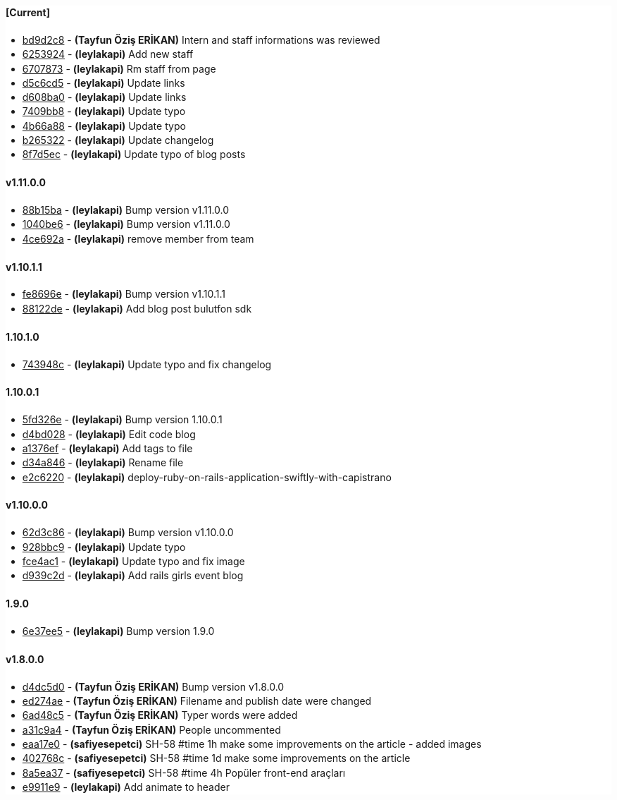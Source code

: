 
#### [Current]
 * [bd9d2c8](../../commit/bd9d2c8) - __(Tayfun Öziş ERİKAN)__ Intern and staff informations was reviewed
 * [6253924](../../commit/6253924) - __(leylakapi)__ Add new staff
 * [6707873](../../commit/6707873) - __(leylakapi)__ Rm staff from page
 * [d5c6cd5](../../commit/d5c6cd5) - __(leylakapi)__ Update links
 * [d608ba0](../../commit/d608ba0) - __(leylakapi)__ Update links
 * [7409bb8](../../commit/7409bb8) - __(leylakapi)__ Update typo
 * [4b66a88](../../commit/4b66a88) - __(leylakapi)__ Update typo
 * [b265322](../../commit/b265322) - __(leylakapi)__ Update changelog
 * [8f7d5ec](../../commit/8f7d5ec) - __(leylakapi)__ Update typo of blog posts

#### v1.11.0.0
 * [88b15ba](../../commit/88b15ba) - __(leylakapi)__ Bump version v1.11.0.0
 * [1040be6](../../commit/1040be6) - __(leylakapi)__ Bump version v1.11.0.0
 * [4ce692a](../../commit/4ce692a) - __(leylakapi)__ remove member from team

#### v1.10.1.1
 * [fe8696e](../../commit/fe8696e) - __(leylakapi)__ Bump version v1.10.1.1
 * [88122de](../../commit/88122de) - __(leylakapi)__ Add blog post bulutfon sdk

#### 1.10.1.0
 * [743948c](../../commit/743948c) - __(leylakapi)__ Update typo and fix changelog

#### 1.10.0.1
 * [5fd326e](../../commit/5fd326e) - __(leylakapi)__ Bump version 1.10.0.1
 * [d4bd028](../../commit/d4bd028) - __(leylakapi)__ Edit code blog
 * [a1376ef](../../commit/a1376ef) - __(leylakapi)__ Add tags to file
 * [d34a846](../../commit/d34a846) - __(leylakapi)__ Rename file
 * [e2c6220](../../commit/e2c6220) - __(leylakapi)__ deploy-ruby-on-rails-application-swiftly-with-capistrano

#### v1.10.0.0
 * [62d3c86](../../commit/62d3c86) - __(leylakapi)__ Bump version v1.10.0.0
 * [928bbc9](../../commit/928bbc9) - __(leylakapi)__ Update typo
 * [fce4ac1](../../commit/fce4ac1) - __(leylakapi)__ Update typo and fix image
 * [d939c2d](../../commit/d939c2d) - __(leylakapi)__ Add rails girls event blog

#### 1.9.0
 * [6e37ee5](../../commit/6e37ee5) - __(leylakapi)__ Bump version 1.9.0

#### v1.8.0.0
 * [d4dc5d0](../../commit/d4dc5d0) - __(Tayfun Öziş ERİKAN)__ Bump version v1.8.0.0
 * [ed274ae](../../commit/ed274ae) - __(Tayfun Öziş ERİKAN)__ Filename and publish date were changed
 * [6ad48c5](../../commit/6ad48c5) - __(Tayfun Öziş ERİKAN)__ Typer words were added
 * [a31c9a4](../../commit/a31c9a4) - __(Tayfun Öziş ERİKAN)__ People uncommented
 * [eaa17e0](../../commit/eaa17e0) - __(safiyesepetci)__ SH-58 #time 1h make some improvements on the article - added images
 * [402768c](../../commit/402768c) - __(safiyesepetci)__ SH-58 #time 1d make some improvements on the article
 * [8a5ea37](../../commit/8a5ea37) - __(safiyesepetci)__ SH-58 #time 4h Popüler front-end araçları
 * [e9911e9](../../commit/e9911e9) - __(leylakapi)__ Add animate to header
